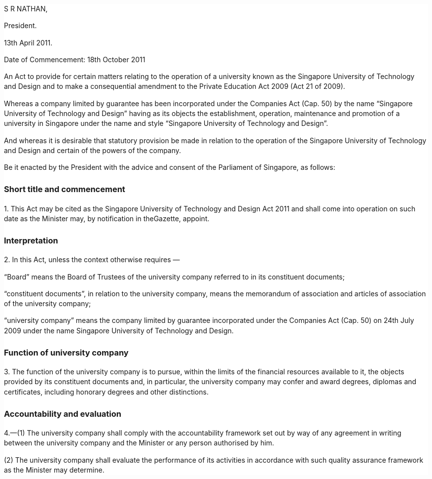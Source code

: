 S R NATHAN,

President.

13th April 2011.

Date of Commencement: 18th October 2011

An Act to provide for certain matters relating to the operation of a university known as the Singapore University of Technology and Design and to make a consequential amendment to the Private Education Act 2009 (Act 21 of 2009).

Whereas a company limited by guarantee has been incorporated under the Companies Act (Cap. 50) by the name “Singapore University of Technology and Design” having as its objects the establishment, operation, maintenance and promotion of a university in Singapore under the name and style “Singapore University of Technology and Design”.

And whereas it is desirable that statutory provision be made in relation to the operation of the Singapore University of Technology and Design and certain of the powers of the company.

Be it enacted by the President with the advice and consent of the Parliament of Singapore, as follows:

### Short title and commencement

1\. This Act may be cited as the Singapore University of Technology and Design Act 2011 and shall come into operation on such date as the Minister may, by notification in theGazette, appoint.

### Interpretation

2\. In this Act, unless the context otherwise requires —

“Board” means the Board of Trustees of the university company referred to in its constituent documents;

“constituent documents”, in relation to the university company, means the memorandum of association and articles of association of the university company;

“university company” means the company limited by guarantee incorporated under the Companies Act (Cap. 50) on 24th July 2009 under the name Singapore University of Technology and Design.

### Function of university company

3\. The function of the university company is to pursue, within the limits of the financial resources available to it, the objects provided by its constituent documents and, in particular, the university company may confer and award degrees, diplomas and certificates, including honorary degrees and other distinctions.

### Accountability and evaluation

4\.—(1) The university company shall comply with the accountability framework set out by way of any agreement in writing between the university company and the Minister or any person authorised by him.

(2) The university company shall evaluate the performance of its activities in accordance with such quality assurance framework as the Minister may determine.
